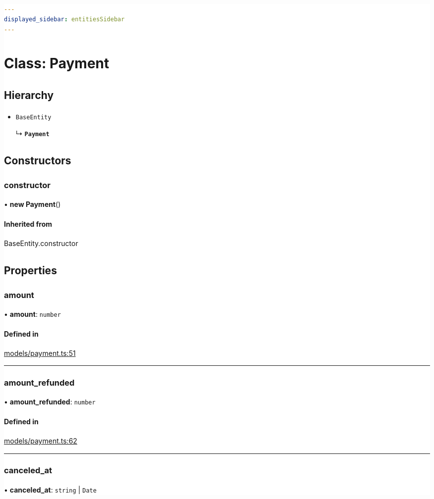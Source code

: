 ```yaml
---
displayed_sidebar: entitiesSidebar
---
```


# Class: Payment

## Hierarchy

- `BaseEntity`

  ↳ **`Payment`**

## Constructors

### constructor

• **new Payment**()

#### Inherited from

BaseEntity.constructor

## Properties

### amount

• **amount**: `number`

#### Defined in

[models/payment.ts:51](https://github.com/Julesdj/medusa/blob/3aa08271/packages/medusa/src/models/payment.ts#L51)

___

### amount\_refunded

• **amount\_refunded**: `number`

#### Defined in

[models/payment.ts:62](https://github.com/Julesdj/medusa/blob/3aa08271/packages/medusa/src/models/payment.ts#L62)

___

### canceled\_at

• **canceled\_at**: `string` \| `Date`
